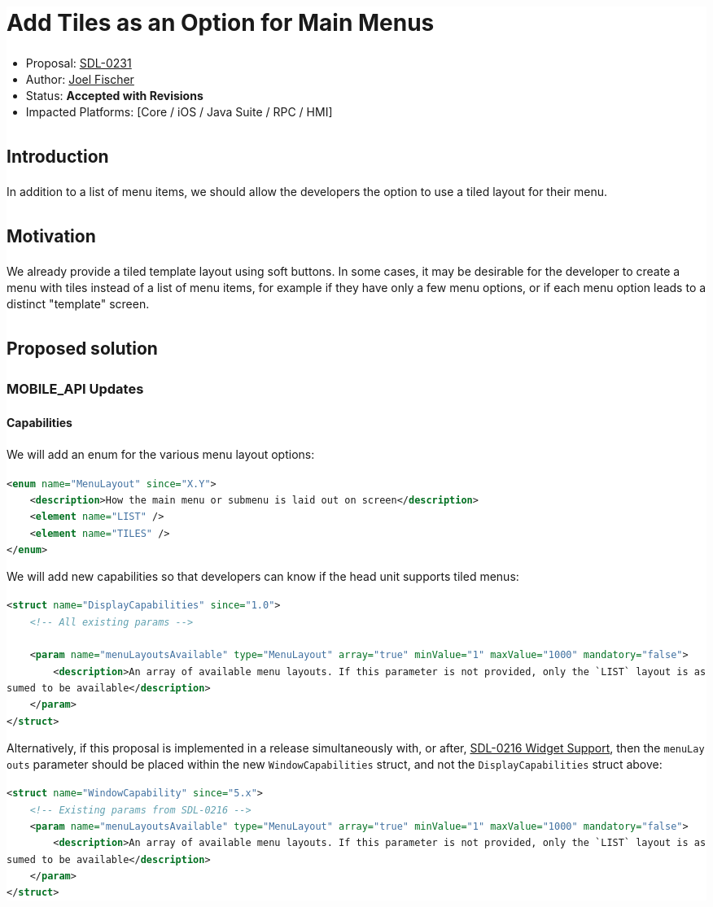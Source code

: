 # Add Tiles as an Option for Main Menus

* Proposal: [SDL-0231](0231-main-menu-tiles.md)
* Author: [Joel Fischer](https://github.com/joeljfischer)
* Status: **Accepted with Revisions**
* Impacted Platforms: [Core / iOS / Java Suite / RPC / HMI]

## Introduction
In addition to a list of menu items, we should allow the developers the option to use a tiled layout for their menu.

## Motivation
We already provide a tiled template layout using soft buttons. In some cases, it may be desirable for the developer to create a menu with tiles instead of a list of menu items, for example if they have only a few menu options, or if each menu option leads to a distinct "template" screen.

## Proposed solution

### MOBILE_API Updates

#### Capabilities
We will add an enum for the various menu layout options:

```xml
<enum name="MenuLayout" since="X.Y">
    <description>How the main menu or submenu is laid out on screen</description>
    <element name="LIST" />
    <element name="TILES" />
</enum>
```

We will add new capabilities so that developers can know if the head unit supports tiled menus:

```xml
<struct name="DisplayCapabilities" since="1.0">
    <!-- All existing params -->

    <param name="menuLayoutsAvailable" type="MenuLayout" array="true" minValue="1" maxValue="1000" mandatory="false">
        <description>An array of available menu layouts. If this parameter is not provided, only the `LIST` layout is assumed to be available</description>
    </param>
</struct>
```

Alternatively, if this proposal is implemented in a release simultaneously with, or after, [SDL-0216 Widget Support](https://github.com/smartdevicelink/sdl_evolution/blob/master/proposals/0216-widget-support.md), then the `menuLayouts` parameter should be placed within the new `WindowCapabilities` struct, and not the `DisplayCapabilities` struct above:

```xml
<struct name="WindowCapability" since="5.x">
    <!-- Existing params from SDL-0216 -->
    <param name="menuLayoutsAvailable" type="MenuLayout" array="true" minValue="1" maxValue="1000" mandatory="false">
        <description>An array of available menu layouts. If this parameter is not provided, only the `LIST` layout is assumed to be available</description>
    </param>
</struct>
```
